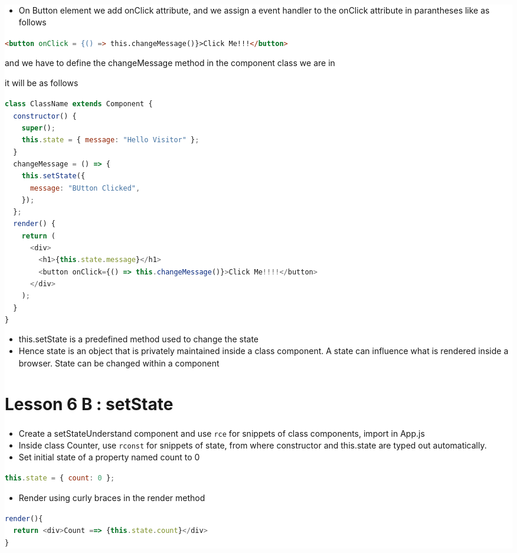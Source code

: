 - On Button element we add onClick attribute, and we assign a event handler to the onClick attribute in parantheses like as follows

```html
<button onClick = {() => this.changeMessage()}>Click Me!!!</button>
```

and we have to define the changeMessage method in the component class we are in

it will be as follows

```js
class ClassName extends Component {
  constructor() {
    super();
    this.state = { message: "Hello Visitor" };
  }
  changeMessage = () => {
    this.setState({
      message: "BUtton Clicked",
    });
  };
  render() {
    return (
      <div>
        <h1>{this.state.message}</h1>
        <button onClick={() => this.changeMessage()}>Click Me!!!!</button>
      </div>
    );
  }
}
```

- this.setState is a predefined method used to change the state
- Hence state is an object that is privately maintained inside a class component. A state can influence what is rendered inside a browser. State can be changed within a component

# Lesson 6 B : setState

- Create a setStateUnderstand component and use `rce` for snippets of class components, import in App.js
- Inside class Counter, use `rconst` for snippets of state, from where constructor and this.state are typed out automatically.
- Set initial state of a property named count to 0

```js
this.state = { count: 0 };
```

- Render using curly braces in the render method

```js
render(){
  return <div>Count ==> {this.state.count}</div>
}
```
